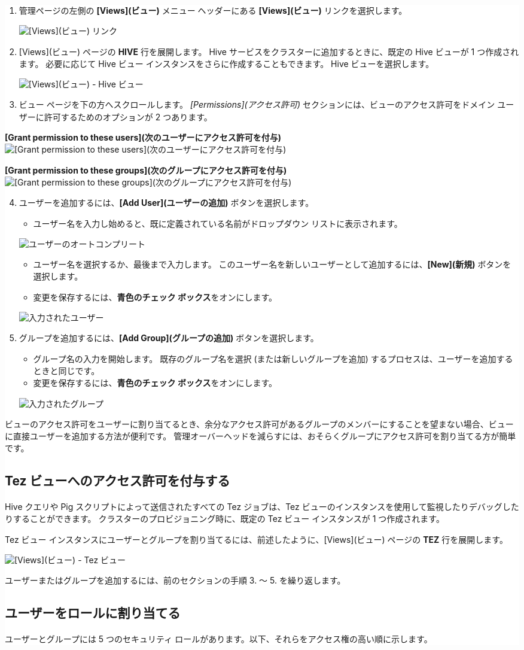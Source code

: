1. 管理ページの左側の **[Views]\(ビュー\)** メニュー ヘッダーにある **[Views]\(ビュー\)** リンクを選択します。

    ![[Views]\(ビュー\) リンク](./media/hdinsight-authorize-users-to-ambari/views-link.png)

2. [Views]\(ビュー\) ページの **HIVE** 行を展開します。 Hive サービスをクラスターに追加するときに、既定の Hive ビューが 1 つ作成されます。 必要に応じて Hive ビュー インスタンスをさらに作成することもできます。 Hive ビューを選択します。

    ![[Views]\(ビュー\) - Hive ビュー](./media/hdinsight-authorize-users-to-ambari/views-hive-view.png)

3. ビュー ページを下の方へスクロールします。 *[Permissions]\(アクセス許可\)* セクションには、ビューのアクセス許可をドメイン ユーザーに許可するためのオプションが 2 つあります。

**[Grant permission to these users]\(次のユーザーにアクセス許可を付与\)** ![[Grant permission to these users]\(次のユーザーにアクセス許可を付与\)](./media/hdinsight-authorize-users-to-ambari/add-user-to-view.png)

**[Grant permission to these groups]\(次のグループにアクセス許可を付与\)** ![[Grant permission to these groups]\(次のグループにアクセス許可を付与\)](./media/hdinsight-authorize-users-to-ambari/add-group-to-view.png)

4. ユーザーを追加するには、**[Add User]\(ユーザーの追加\)** ボタンを選択します。

    * ユーザー名を入力し始めると、既に定義されている名前がドロップダウン リストに表示されます。

    ![ユーザーのオートコンプリート](./media/hdinsight-authorize-users-to-ambari/user-autocomplete.png)

    * ユーザー名を選択するか、最後まで入力します。 このユーザー名を新しいユーザーとして追加するには、**[New]\(新規\)** ボタンを選択します。

    * 変更を保存するには、**青色のチェック ボックス**をオンにします。

    ![入力されたユーザー](./media/hdinsight-authorize-users-to-ambari/user-entered.png)

5. グループを追加するには、**[Add Group]\(グループの追加\)** ボタンを選択します。

    * グループ名の入力を開始します。 既存のグループ名を選択 (または新しいグループを追加) するプロセスは、ユーザーを追加するときと同じです。
    * 変更を保存するには、**青色のチェック ボックス**をオンにします。

    ![入力されたグループ](./media/hdinsight-authorize-users-to-ambari/group-entered.png)

ビューのアクセス許可をユーザーに割り当てるとき、余分なアクセス許可があるグループのメンバーにすることを望まない場合、ビューに直接ユーザーを追加する方法が便利です。 管理オーバーヘッドを減らすには、おそらくグループにアクセス許可を割り当てる方が簡単です。

## <a name="grant-permissions-to-tez-views"></a>Tez ビューへのアクセス許可を付与する

Hive クエリや Pig スクリプトによって送信されたすべての Tez ジョブは、Tez ビューのインスタンスを使用して監視したりデバッグしたりすることができます。 クラスターのプロビジョニング時に、既定の Tez ビュー インスタンスが 1 つ作成されます。

Tez ビュー インスタンスにユーザーとグループを割り当てるには、前述したように、[Views]\(ビュー\) ページの **TEZ** 行を展開します。

![[Views]\(ビュー\) - Tez ビュー](./media/hdinsight-authorize-users-to-ambari/views-tez-view.png)

ユーザーまたはグループを追加するには、前のセクションの手順 3. ～ 5. を繰り返します。

## <a name="assign-users-to-roles"></a>ユーザーをロールに割り当てる

ユーザーとグループには 5 つのセキュリティ ロールがあります。以下、それらをアクセス権の高い順に示します。
